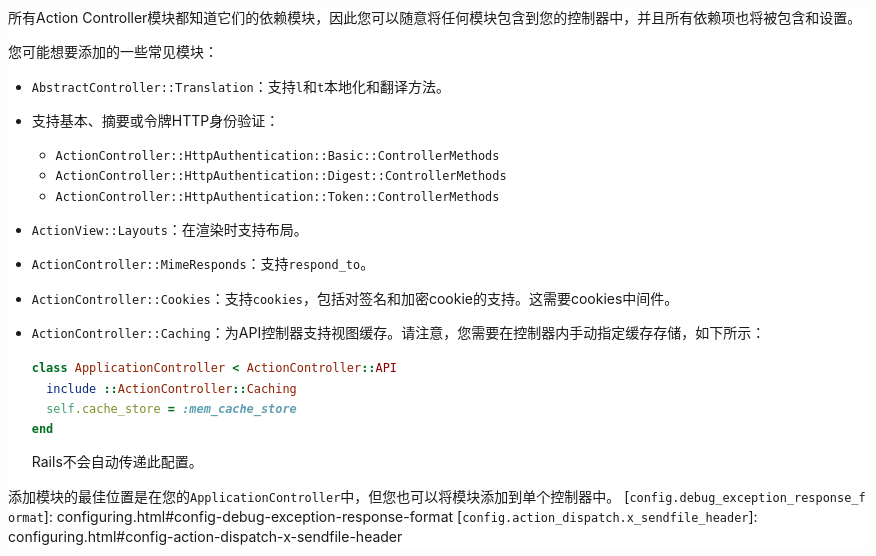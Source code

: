 所有Action Controller模块都知道它们的依赖模块，因此您可以随意将任何模块包含到您的控制器中，并且所有依赖项也将被包含和设置。

您可能想要添加的一些常见模块：

- `AbstractController::Translation`：支持`l`和`t`本地化和翻译方法。
- 支持基本、摘要或令牌HTTP身份验证：
  * `ActionController::HttpAuthentication::Basic::ControllerMethods`
  * `ActionController::HttpAuthentication::Digest::ControllerMethods`
  * `ActionController::HttpAuthentication::Token::ControllerMethods`
- `ActionView::Layouts`：在渲染时支持布局。
- `ActionController::MimeResponds`：支持`respond_to`。
- `ActionController::Cookies`：支持`cookies`，包括对签名和加密cookie的支持。这需要cookies中间件。
- `ActionController::Caching`：为API控制器支持视图缓存。请注意，您需要在控制器内手动指定缓存存储，如下所示：

    ```ruby
    class ApplicationController < ActionController::API
      include ::ActionController::Caching
      self.cache_store = :mem_cache_store
    end
    ```

    Rails不会自动传递此配置。

添加模块的最佳位置是在您的`ApplicationController`中，但您也可以将模块添加到单个控制器中。
[`config.debug_exception_response_format`]: configuring.html#config-debug-exception-response-format
[`config.action_dispatch.x_sendfile_header`]: configuring.html#config-action-dispatch-x-sendfile-header

